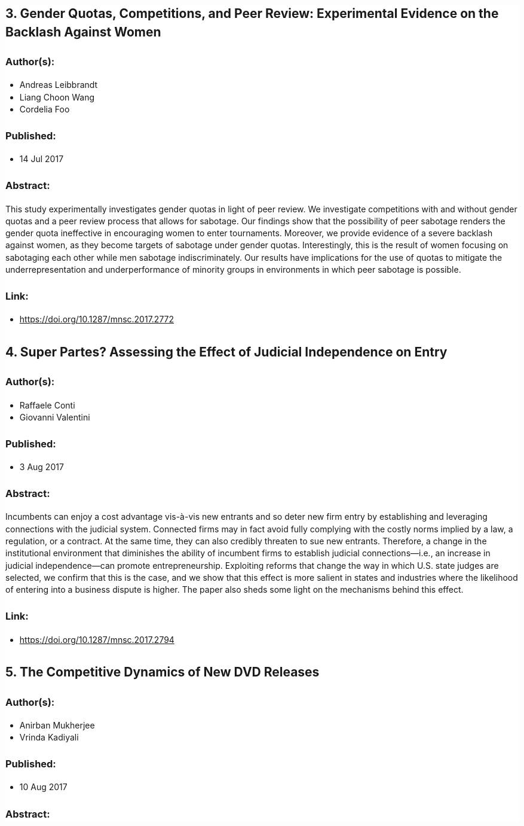 
## 3. Gender Quotas, Competitions, and Peer Review: Experimental Evidence on the Backlash Against Women
### Author(s):
- Andreas Leibbrandt
- Liang Choon Wang
- Cordelia Foo
### Published:
- 14 Jul 2017
### Abstract:
This study experimentally investigates gender quotas in light of peer review. We investigate competitions with and without gender quotas and a peer review process that allows for sabotage. Our findings show that the possibility of peer sabotage renders the gender quota ineffective in encouraging women to enter tournaments. Moreover, we provide evidence of a severe backlash against women, as they become targets of sabotage under gender quotas. Interestingly, this is the result of women focusing on sabotaging each other while men sabotage indiscriminately. Our results have implications for the use of quotas to mitigate the underrepresentation and underperformance of minority groups in environments in which peer sabotage is possible.
### Link:
- https://doi.org/10.1287/mnsc.2017.2772

## 4. Super Partes? Assessing the Effect of Judicial Independence on Entry
### Author(s):
- Raffaele Conti
- Giovanni Valentini
### Published:
- 3 Aug 2017
### Abstract:
Incumbents can enjoy a cost advantage vis-à-vis new entrants and so deter new firm entry by establishing and leveraging connections with the judicial system. Connected firms may in fact avoid fully complying with the costly norms implied by a law, a regulation, or a contract. At the same time, they can also credibly threaten to sue new entrants. Therefore, a change in the institutional environment that diminishes the ability of incumbent firms to establish judicial connections—i.e., an increase in judicial independence—can promote entrepreneurship. Exploiting reforms that change the way in which U.S. state judges are selected, we confirm that this is the case, and we show that this effect is more salient in states and industries where the likelihood of entering into a business dispute is higher. The paper also sheds some light on the mechanisms behind this effect.
### Link:
- https://doi.org/10.1287/mnsc.2017.2794

## 5. The Competitive Dynamics of New DVD Releases
### Author(s):
- Anirban Mukherjee
- Vrinda Kadiyali
### Published:
- 10 Aug 2017
### Abstract: